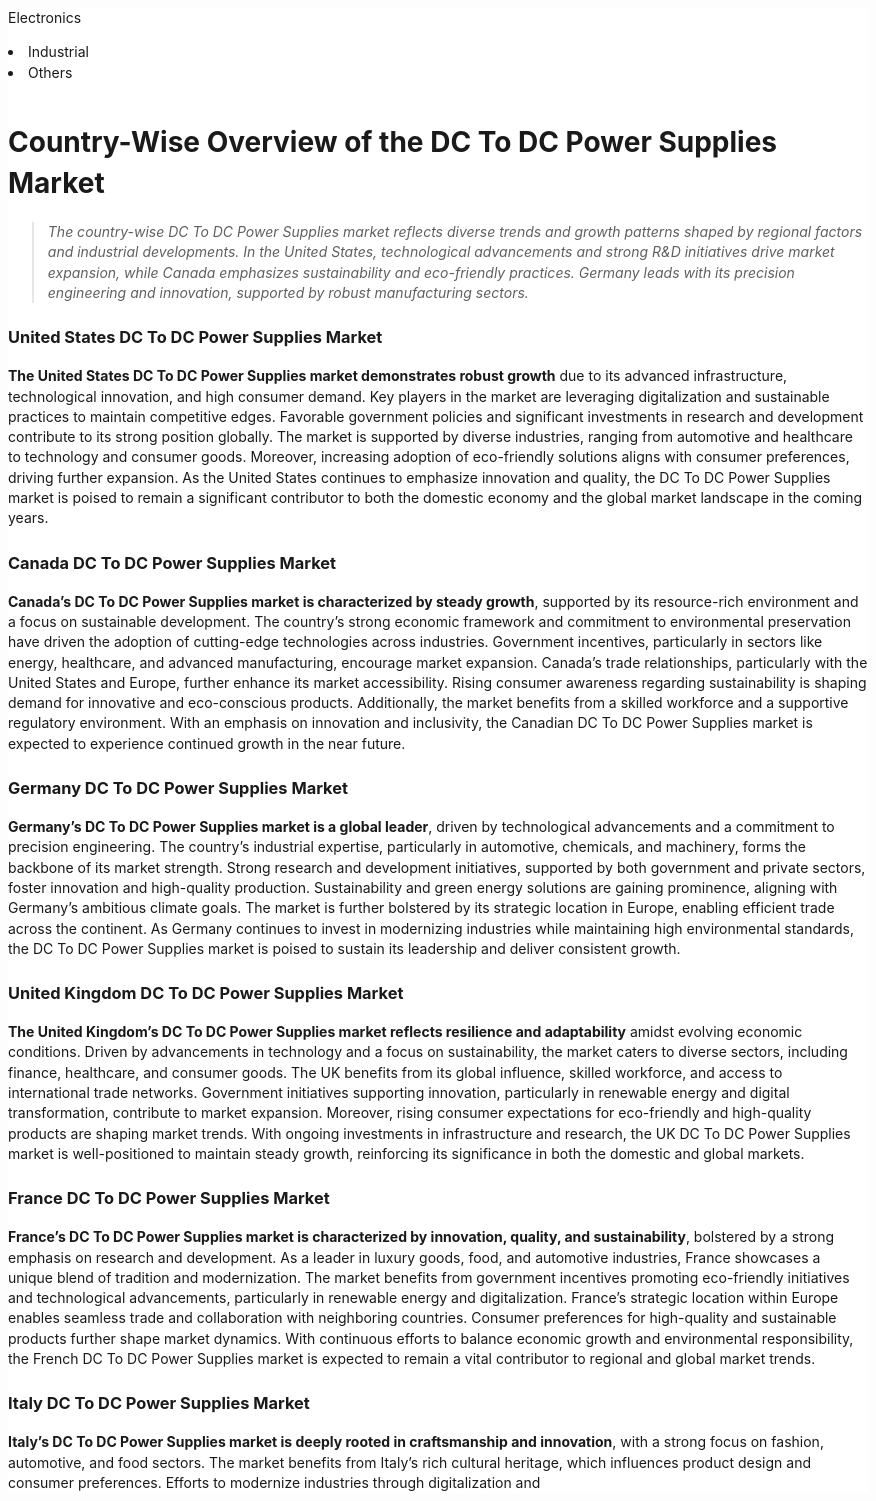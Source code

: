 Electronics</li><li>Industrial</li><li>Others</li></ul><h1><span class="">Country-Wise Overview of the DC To DC Power Supplies Market<br /></span></h1><blockquote><p><em><span class="">The country-wise DC To DC Power Supplies market reflects diverse trends and growth patterns shaped by regional factors and industrial developments. In the United States, technological advancements and strong R&amp;D initiatives drive market expansion, while Canada emphasizes sustainability and eco-friendly practices. Germany leads with its precision engineering and innovation, supported by robust manufacturing sectors.</span></em></p></blockquote><h3><strong>United States DC To DC Power Supplies Market</strong></h3><p><strong>The United States DC To DC Power Supplies market demonstrates robust growth</strong> due to its advanced infrastructure, technological innovation, and high consumer demand. Key players in the market are leveraging digitalization and sustainable practices to maintain competitive edges. Favorable government policies and significant investments in research and development contribute to its strong position globally. The market is supported by diverse industries, ranging from automotive and healthcare to technology and consumer goods. Moreover, increasing adoption of eco-friendly solutions aligns with consumer preferences, driving further expansion. As the United States continues to emphasize innovation and quality, the DC To DC Power Supplies market is poised to remain a significant contributor to both the domestic economy and the global market landscape in the coming years.</p><h3><strong>Canada DC To DC Power Supplies Market</strong></h3><p><strong>Canada&rsquo;s DC To DC Power Supplies market is characterized by steady growth</strong>, supported by its resource-rich environment and a focus on sustainable development. The country&rsquo;s strong economic framework and commitment to environmental preservation have driven the adoption of cutting-edge technologies across industries. Government incentives, particularly in sectors like energy, healthcare, and advanced manufacturing, encourage market expansion. Canada&rsquo;s trade relationships, particularly with the United States and Europe, further enhance its market accessibility. Rising consumer awareness regarding sustainability is shaping demand for innovative and eco-conscious products. Additionally, the market benefits from a skilled workforce and a supportive regulatory environment. With an emphasis on innovation and inclusivity, the Canadian DC To DC Power Supplies market is expected to experience continued growth in the near future.</p><h3><strong>Germany DC To DC Power Supplies Market</strong></h3><p><strong>Germany&rsquo;s DC To DC Power Supplies market is a global leader</strong>, driven by technological advancements and a commitment to precision engineering. The country&rsquo;s industrial expertise, particularly in automotive, chemicals, and machinery, forms the backbone of its market strength. Strong research and development initiatives, supported by both government and private sectors, foster innovation and high-quality production. Sustainability and green energy solutions are gaining prominence, aligning with Germany&rsquo;s ambitious climate goals. The market is further bolstered by its strategic location in Europe, enabling efficient trade across the continent. As Germany continues to invest in modernizing industries while maintaining high environmental standards, the DC To DC Power Supplies market is poised to sustain its leadership and deliver consistent growth.</p><h3><strong>United Kingdom DC To DC Power Supplies Market</strong></h3><p><strong>The United Kingdom&rsquo;s DC To DC Power Supplies market reflects resilience and adaptability</strong> amidst evolving economic conditions. Driven by advancements in technology and a focus on sustainability, the market caters to diverse sectors, including finance, healthcare, and consumer goods. The UK benefits from its global influence, skilled workforce, and access to international trade networks. Government initiatives supporting innovation, particularly in renewable energy and digital transformation, contribute to market expansion. Moreover, rising consumer expectations for eco-friendly and high-quality products are shaping market trends. With ongoing investments in infrastructure and research, the UK DC To DC Power Supplies market is well-positioned to maintain steady growth, reinforcing its significance in both the domestic and global markets.</p><h3><strong>France DC To DC Power Supplies Market</strong></h3><p><strong>France&rsquo;s DC To DC Power Supplies market is characterized by innovation, quality, and sustainability</strong>, bolstered by a strong emphasis on research and development. As a leader in luxury goods, food, and automotive industries, France showcases a unique blend of tradition and modernization. The market benefits from government incentives promoting eco-friendly initiatives and technological advancements, particularly in renewable energy and digitalization. France&rsquo;s strategic location within Europe enables seamless trade and collaboration with neighboring countries. Consumer preferences for high-quality and sustainable products further shape market dynamics. With continuous efforts to balance economic growth and environmental responsibility, the French DC To DC Power Supplies market is expected to remain a vital contributor to regional and global market trends.</p><h3><strong>Italy DC To DC Power Supplies Market</strong></h3><p><strong>Italy&rsquo;s DC To DC Power Supplies market is deeply rooted in craftsmanship and innovation</strong>, with a strong focus on fashion, automotive, and food sectors. The market benefits from Italy&rsquo;s rich cultural heritage, which influences product design and consumer preferences. Efforts to modernize industries through digitalization and